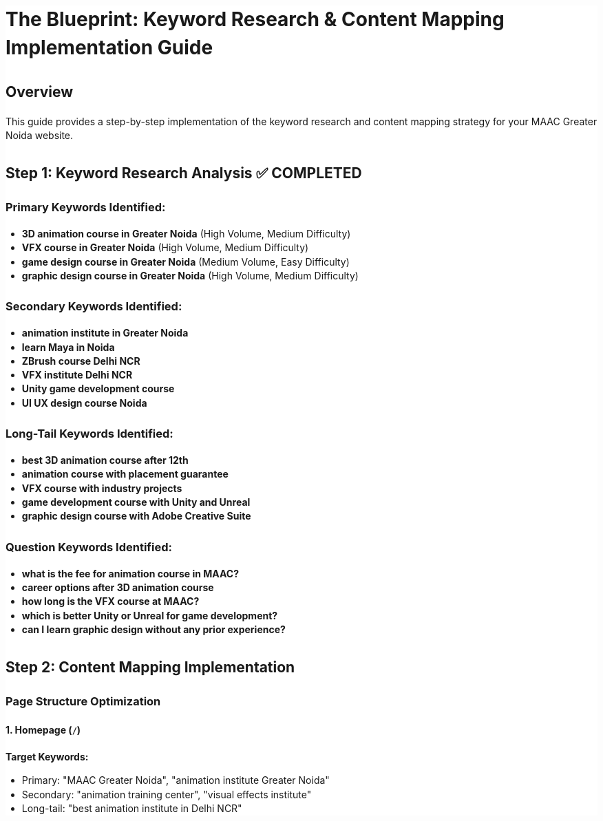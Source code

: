 # The Blueprint: Keyword Research & Content Mapping Implementation Guide

## Overview
This guide provides a step-by-step implementation of the keyword research and content mapping strategy for your MAAC Greater Noida website.

## Step 1: Keyword Research Analysis ✅ COMPLETED

### Primary Keywords Identified:
- **3D animation course in Greater Noida** (High Volume, Medium Difficulty)
- **VFX course in Greater Noida** (High Volume, Medium Difficulty)
- **game design course in Greater Noida** (Medium Volume, Easy Difficulty)
- **graphic design course in Greater Noida** (High Volume, Medium Difficulty)

### Secondary Keywords Identified:
- **animation institute in Greater Noida**
- **learn Maya in Noida**
- **ZBrush course Delhi NCR**
- **VFX institute Delhi NCR**
- **Unity game development course**
- **UI UX design course Noida**

### Long-Tail Keywords Identified:
- **best 3D animation course after 12th**
- **animation course with placement guarantee**
- **VFX course with industry projects**
- **game development course with Unity and Unreal**
- **graphic design course with Adobe Creative Suite**

### Question Keywords Identified:
- **what is the fee for animation course in MAAC?**
- **career options after 3D animation course**
- **how long is the VFX course at MAAC?**
- **which is better Unity or Unreal for game development?**
- **can I learn graphic design without any prior experience?**

## Step 2: Content Mapping Implementation

### Page Structure Optimization

#### 1. Homepage (`/`)
**Target Keywords:**
- Primary: "MAAC Greater Noida", "animation institute Greater Noida"
- Secondary: "animation training center", "visual effects institute"
- Long-tail: "best animation institute in Delhi NCR"
